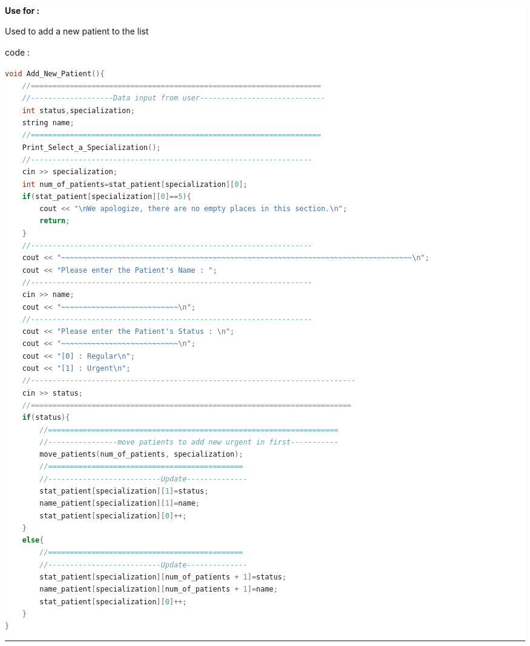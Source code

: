 **Use for :**

Used to add a new patient to the list

code :

```c++
void Add_New_Patient(){
    //===================================================================
    //-------------------Data input from user-----------------------------
    int status,specialization;
    string name;
    //===================================================================
    Print_Select_a_Specialization();
    //-----------------------------------------------------------------
    cin >> specialization;
    int num_of_patients=stat_patient[specialization][0];
    if(stat_patient[specialization][0]==5){
        cout << "\nWe apologize, there are no empty places in this section.\n";
        return;
    }
    //-----------------------------------------------------------------
    cout << "~~~~~~~~~~~~~~~~~~~~~~~~~~~~~~~~~~~~~~~~~~~~~~~~~~~~~~~~~~~~~~~~~~~~~~~~~~~~~~~~~\n";
    cout << "Please enter the Patient's Name : ";
    //-----------------------------------------------------------------
    cin >> name;
    cout << "~~~~~~~~~~~~~~~~~~~~~~~~~~~\n";
    //-----------------------------------------------------------------
    cout << "Please enter the Patient's Status : \n";
    cout << "~~~~~~~~~~~~~~~~~~~~~~~~~~~\n";
    cout << "[0] : Regular\n";
    cout << "[1] : Urgent\n";
    //---------------------------------------------------------------------------
    cin >> status;
    //==========================================================================
    if(status){
        //===================================================================
        //----------------move patients to add new urgent in first-----------
        move_patients(num_of_patients, specialization);
        //=============================================
        //--------------------------Update--------------
        stat_patient[specialization][1]=status;
        name_patient[specialization][1]=name;
        stat_patient[specialization][0]++;
    }
    else{
        //=============================================
        //--------------------------Update--------------
        stat_patient[specialization][num_of_patients + 1]=status;
        name_patient[specialization][num_of_patients + 1]=name;
        stat_patient[specialization][0]++;
    }
}
```

---